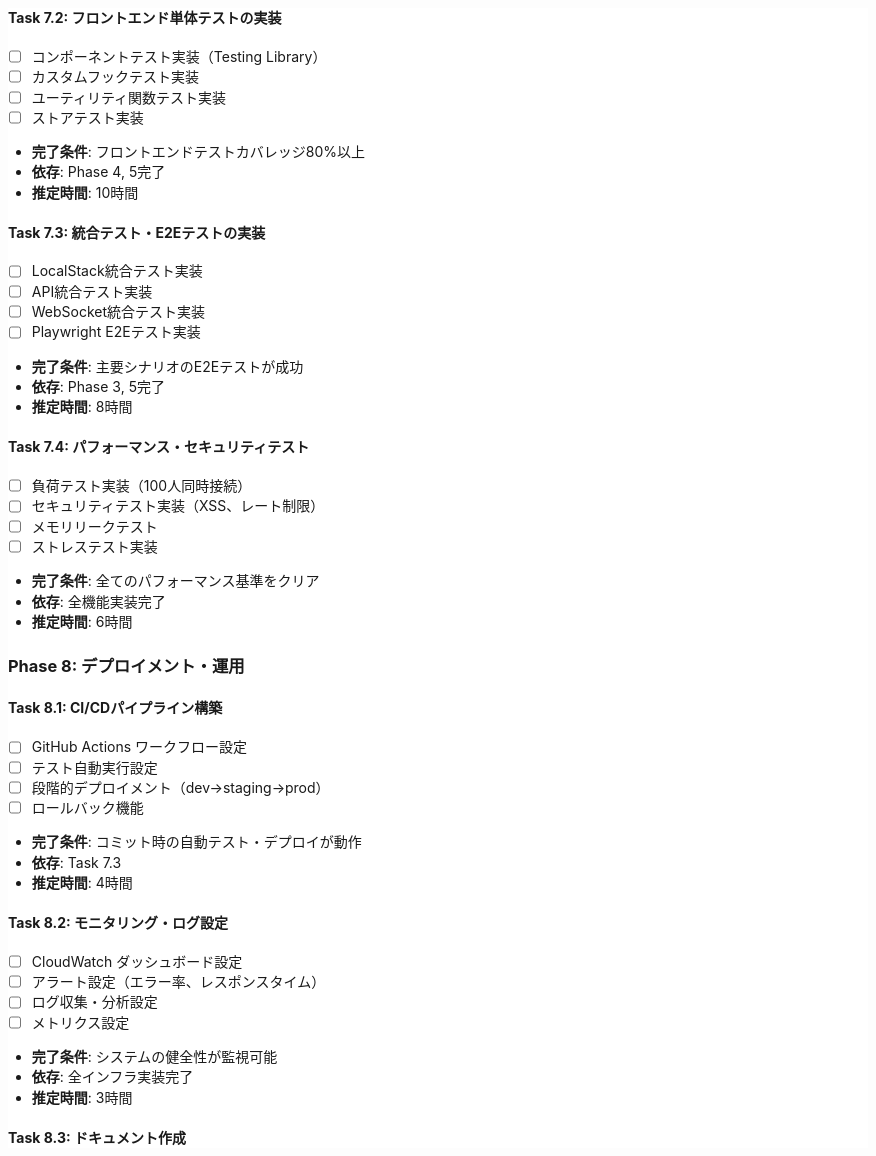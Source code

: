 #### Task 7.2: フロントエンド単体テストの実装

- [ ] コンポーネントテスト実装（Testing Library）
- [ ] カスタムフックテスト実装
- [ ] ユーティリティ関数テスト実装
- [ ] ストアテスト実装
- **完了条件**: フロントエンドテストカバレッジ80%以上
- **依存**: Phase 4, 5完了
- **推定時間**: 10時間

#### Task 7.3: 統合テスト・E2Eテストの実装

- [ ] LocalStack統合テスト実装
- [ ] API統合テスト実装
- [ ] WebSocket統合テスト実装
- [ ] Playwright E2Eテスト実装
- **完了条件**: 主要シナリオのE2Eテストが成功
- **依存**: Phase 3, 5完了
- **推定時間**: 8時間

#### Task 7.4: パフォーマンス・セキュリティテスト

- [ ] 負荷テスト実装（100人同時接続）
- [ ] セキュリティテスト実装（XSS、レート制限）
- [ ] メモリリークテスト
- [ ] ストレステスト実装
- **完了条件**: 全てのパフォーマンス基準をクリア
- **依存**: 全機能実装完了
- **推定時間**: 6時間

### Phase 8: デプロイメント・運用

#### Task 8.1: CI/CDパイプライン構築

- [ ] GitHub Actions ワークフロー設定
- [ ] テスト自動実行設定
- [ ] 段階的デプロイメント（dev→staging→prod）
- [ ] ロールバック機能
- **完了条件**: コミット時の自動テスト・デプロイが動作
- **依存**: Task 7.3
- **推定時間**: 4時間

#### Task 8.2: モニタリング・ログ設定

- [ ] CloudWatch ダッシュボード設定
- [ ] アラート設定（エラー率、レスポンスタイム）
- [ ] ログ収集・分析設定
- [ ] メトリクス設定
- **完了条件**: システムの健全性が監視可能
- **依存**: 全インフラ実装完了
- **推定時間**: 3時間

#### Task 8.3: ドキュメント作成
